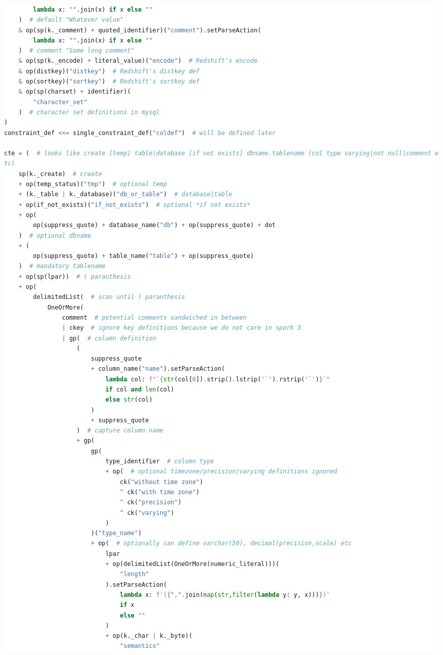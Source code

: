 ```python
        lambda x: "".join(x) if x else ""
    )  # default "Whatever value"
    & op(sp(k._comment) + quoted_identifier)("comment").setParseAction(
        lambda x: "".join(x) if x else ""
    )  # comment "Some long comment"
    & op(sp(k._encode) + literal_value)("encode")  # Redshift's encode
    & op(distkey)("distkey")  # Redshift's distkey def
    & op(sortkey)("sortkey")  # Redshift's sortkey def
    & op(sp(charset) + identifier)(
        "character_set"
    )  # character set definitions in mysql
)
constraint_def <<= single_constraint_def("coldef")  # will be defined later

cte = (  # looks like create [temp] table|database [if not exists] dbname.tablename (col type varying|not null|comment etc)
    sp(k._create)  # create
    + op(temp_status)("tmp")  # optional temp
    + (k._table | k._database)("db_or_table")  # database|table
    + op(if_not_exists)("if_not_exists")  # optional *if not exists*
    + op(
        op(suppress_quote) + database_name("db") + op(suppress_quote) + dot
    )  # optional dbname
    + (
        op(suppress_quote) + table_name("table") + op(suppress_quote)
    )  # mandatory tablename
    + op(sp(lpar))  # ( paranthesis
    + op(
        delimitedList(  # scan until ) paranthesis
            OneOrMore(
                comment  # potential comments sandwiched in between
                | ckey  # ignore key definitions because we do not care in spark 3
                | gp(  # column definition
                    (
                        suppress_quote
                        + column_name("name").setParseAction(
                            lambda col: f"`{str(col[0]).strip().lstrip('`').rstrip('`')}`"
                            if col and len(col)
                            else str(col)
                        )
                        + suppress_quote
                    )  # capture column name
                    + gp(
                        gp(
                            type_identifier  # column type
                            + op(  # optional timezone/precision/varying definitions ignored
                                ck("without time zone")
                                ^ ck("with time zone")
                                ^ ck("precision")
                                ^ ck("varying")
                            )
                        )("type_name")
                        + op(  # optionally can define varchar(50), decimal(precision,scale) etc
                            lpar
                            + op(delimitedList(OneOrMore(numeric_literal)))(
                                "length"
                            ).setParseAction(
                                lambda x: f'({",".join(map(str,filter(lambda y: y, x)))})'
                                if x
                                else ""
                            )
                            + op(k._char | k._byte)(
                                "semantics"
```